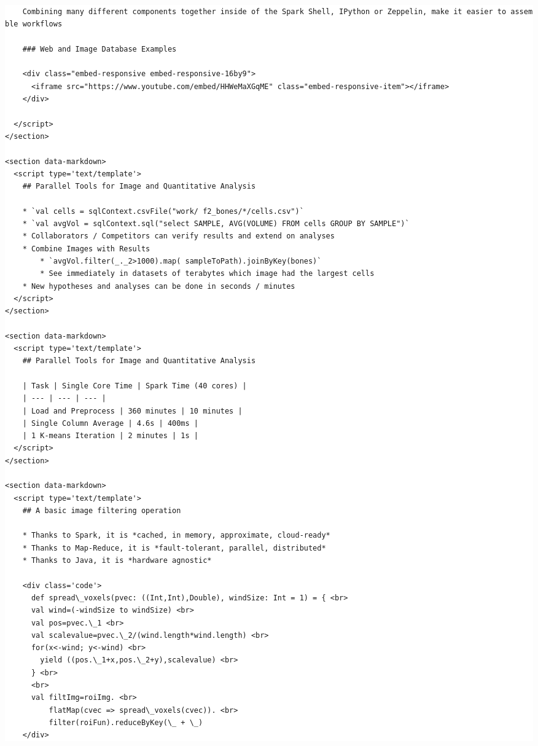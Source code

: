        Combining many different components together inside of the Spark Shell, IPython or Zeppelin, make it easier to assemble workflows

        ### Web and Image Database Examples

        <div class="embed-responsive embed-responsive-16by9">
          <iframe src="https://www.youtube.com/embed/HHWeMaXGqME" class="embed-responsive-item"></iframe>
        </div>

      </script>
    </section>

    <section data-markdown>
      <script type='text/template'>
        ## Parallel Tools for Image and Quantitative Analysis

        * `val cells = sqlContext.csvFile("work/ f2_bones/*/cells.csv")`
        * `val avgVol = sqlContext.sql("select SAMPLE, AVG(VOLUME) FROM cells GROUP BY SAMPLE")`
        * Collaborators / Competitors can verify results and extend on analyses
        * Combine Images with Results
            * `avgVol.filter(_._2>1000).map( sampleToPath).joinByKey(bones)`
            * See immediately in datasets of terabytes which image had the largest cells
        * New hypotheses and analyses can be done in seconds / minutes
      </script>
    </section>

    <section data-markdown>
      <script type='text/template'>
        ## Parallel Tools for Image and Quantitative Analysis

        | Task | Single Core Time | Spark Time (40 cores) |
        | --- | --- | --- |
        | Load and Preprocess | 360 minutes | 10 minutes |
        | Single Column Average | 4.6s | 400ms |
        | 1 K-means Iteration | 2 minutes | 1s |
      </script>
    </section>

    <section data-markdown>
      <script type='text/template'>
        ## A basic image filtering operation

        * Thanks to Spark, it is *cached, in memory, approximate, cloud-ready*
        * Thanks to Map-Reduce, it is *fault-tolerant, parallel, distributed*
        * Thanks to Java, it is *hardware agnostic*

        <div class='code'>
          def spread\_voxels(pvec: ((Int,Int),Double), windSize: Int = 1) = { <br>
          val wind=(-windSize to windSize) <br>
          val pos=pvec.\_1 <br>
          val scalevalue=pvec.\_2/(wind.length*wind.length) <br>
          for(x<-wind; y<-wind) <br>
            yield ((pos.\_1+x,pos.\_2+y),scalevalue) <br>
          } <br>
          <br>
          val filtImg=roiImg. <br>
              flatMap(cvec => spread\_voxels(cvec)). <br>
              filter(roiFun).reduceByKey(\_ + \_)
        </div>
